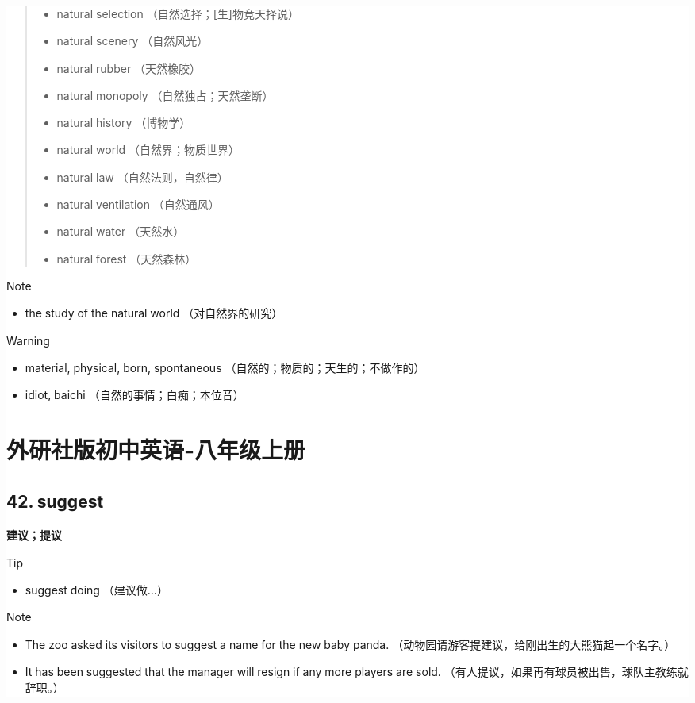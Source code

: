 >
> - natural selection （自然选择；[生]物竞天择说）
>
> - natural scenery （自然风光）
>
> - natural rubber （天然橡胶）
>
> - natural monopoly （自然独占；天然垄断）
>
> - natural history （博物学）
>
> - natural world （自然界；物质世界）
>
> - natural law （自然法则，自然律）
>
> - natural ventilation （自然通风）
>
> - natural water （天然水）
>
> - natural forest （天然森林）
>

> [!NOTE]
>
> - the study of the natural world  （对自然界的研究）
>

> [!WARNING]
>
> - material, physical, born, spontaneous （自然的；物质的；天生的；不做作的）
>
> - idiot, baichi （自然的事情；白痴；本位音）
>

# 外研社版初中英语-八年级上册

## 42. suggest

**建议；提议**

> [!TIP]
>
> - suggest doing （建议做…）
>

> [!NOTE]
>
> - The zoo asked its visitors to suggest a name for the new baby panda. （动物园请游客提建议，给刚出生的大熊猫起一个名字。）
>
> - It has been suggested that the manager will resign if any more players are sold. （有人提议，如果再有球员被出售，球队主教练就辞职。）
>
